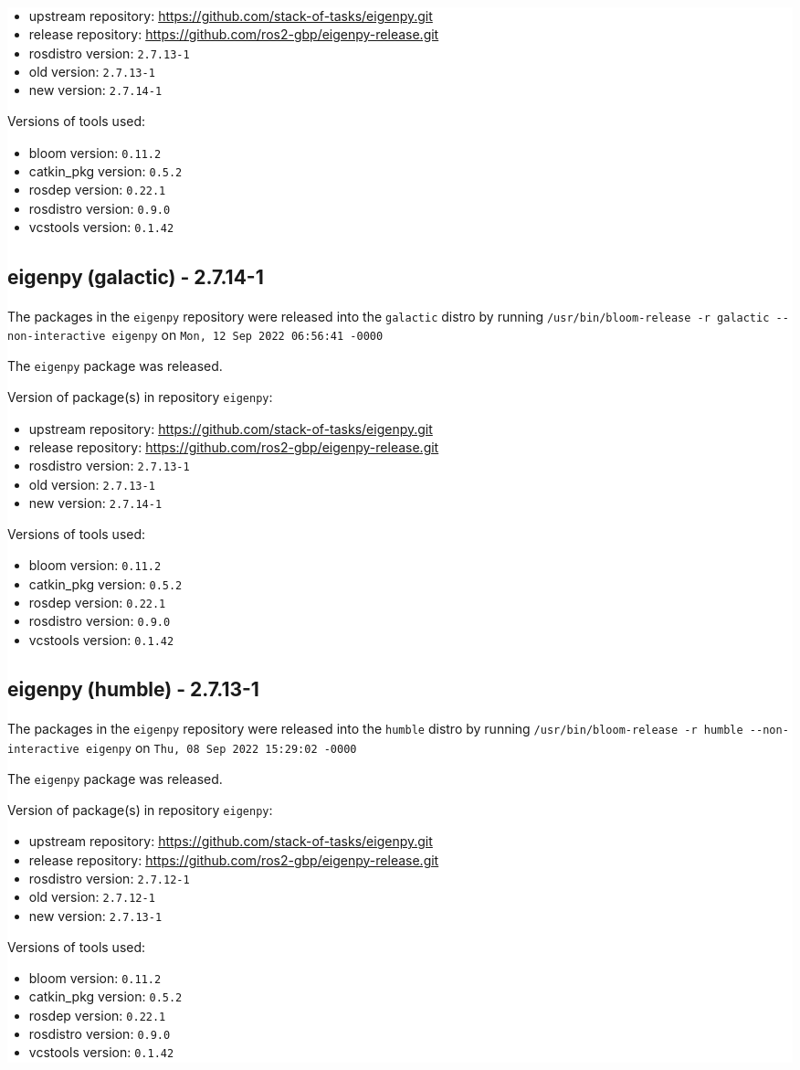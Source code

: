 - upstream repository: https://github.com/stack-of-tasks/eigenpy.git
- release repository: https://github.com/ros2-gbp/eigenpy-release.git
- rosdistro version: `2.7.13-1`
- old version: `2.7.13-1`
- new version: `2.7.14-1`

Versions of tools used:

- bloom version: `0.11.2`
- catkin_pkg version: `0.5.2`
- rosdep version: `0.22.1`
- rosdistro version: `0.9.0`
- vcstools version: `0.1.42`


## eigenpy (galactic) - 2.7.14-1

The packages in the `eigenpy` repository were released into the `galactic` distro by running `/usr/bin/bloom-release -r galactic --non-interactive eigenpy` on `Mon, 12 Sep 2022 06:56:41 -0000`

The `eigenpy` package was released.

Version of package(s) in repository `eigenpy`:

- upstream repository: https://github.com/stack-of-tasks/eigenpy.git
- release repository: https://github.com/ros2-gbp/eigenpy-release.git
- rosdistro version: `2.7.13-1`
- old version: `2.7.13-1`
- new version: `2.7.14-1`

Versions of tools used:

- bloom version: `0.11.2`
- catkin_pkg version: `0.5.2`
- rosdep version: `0.22.1`
- rosdistro version: `0.9.0`
- vcstools version: `0.1.42`


## eigenpy (humble) - 2.7.13-1

The packages in the `eigenpy` repository were released into the `humble` distro by running `/usr/bin/bloom-release -r humble --non-interactive eigenpy` on `Thu, 08 Sep 2022 15:29:02 -0000`

The `eigenpy` package was released.

Version of package(s) in repository `eigenpy`:

- upstream repository: https://github.com/stack-of-tasks/eigenpy.git
- release repository: https://github.com/ros2-gbp/eigenpy-release.git
- rosdistro version: `2.7.12-1`
- old version: `2.7.12-1`
- new version: `2.7.13-1`

Versions of tools used:

- bloom version: `0.11.2`
- catkin_pkg version: `0.5.2`
- rosdep version: `0.22.1`
- rosdistro version: `0.9.0`
- vcstools version: `0.1.42`
